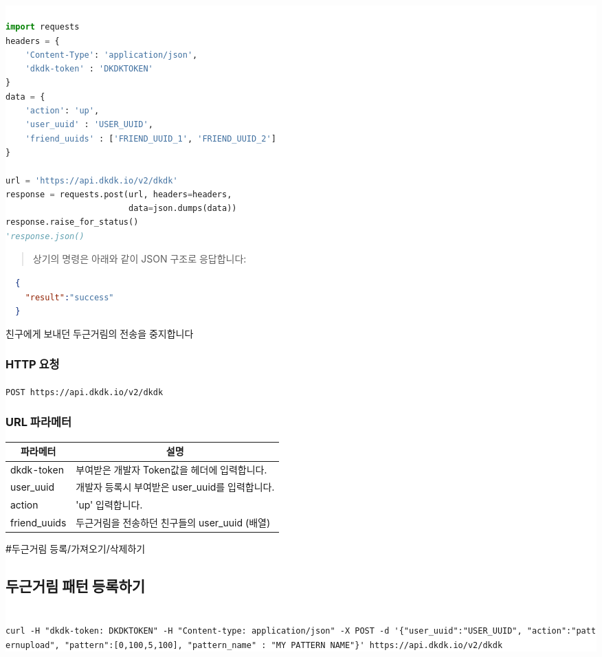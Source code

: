 ```python

import requests
headers = {
    'Content-Type': 'application/json',
    'dkdk-token' : 'DKDKTOKEN'
}
data = {
    'action': 'up',
    'user_uuid' : 'USER_UUID',
    'friend_uuids' : ['FRIEND_UUID_1', 'FRIEND_UUID_2']
}

url = 'https://api.dkdk.io/v2/dkdk'
response = requests.post(url, headers=headers,
                         data=json.dumps(data))
response.raise_for_status()
'response.json()

```

> 상기의 명령은 아래와 같이 JSON 구조로 응답합니다:

```json
  {
    "result":"success"
  }
```

친구에게 보내던 두근거림의 전송을 중지합니다

### HTTP 요청

`POST https://api.dkdk.io/v2/dkdk`

### URL 파라메터

파라메터 | 설명
--------- | -----------
dkdk-token | 부여받은 개발자 Token값을 헤더에 입력합니다.
user_uuid | 개발자 등록시 부여받은 user_uuid를 입력합니다.
action | 'up' 입력합니다.
friend_uuids | 두근거림을 전송하던 친구들의 user_uuid (배열)


#두근거림 등록/가져오기/삭제하기

## 두근거림 패턴 등록하기


```shell

curl -H "dkdk-token: DKDKTOKEN" -H "Content-type: application/json" -X POST -d '{"user_uuid":"USER_UUID", "action":"patternupload", "pattern":[0,100,5,100], "pattern_name" : "MY PATTERN NAME"}' https://api.dkdk.io/v2/dkdk

```
